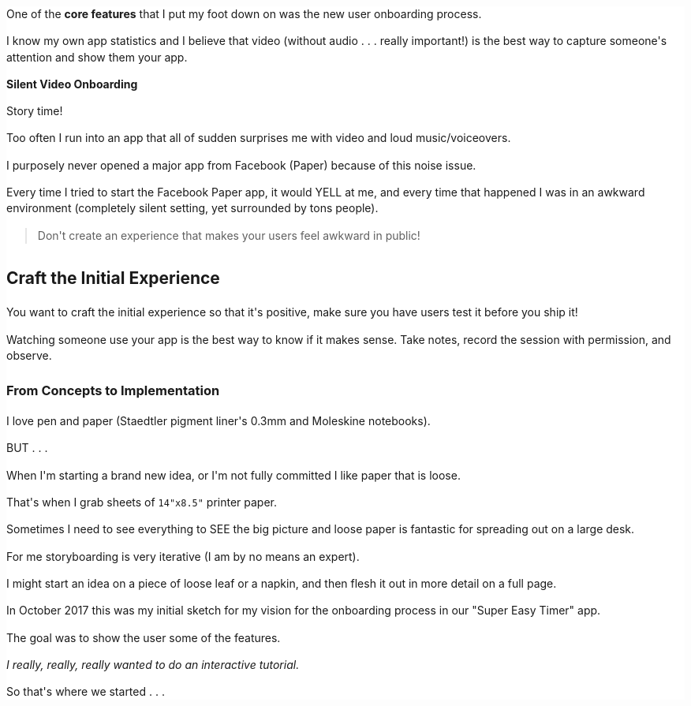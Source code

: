 One of the **core features** that I put my foot down on was the new user onboarding process.

I know my own app statistics and I believe that video (without audio . . . really important!) is the best way to capture someone's attention and show them your app.

<iframe src='https://gfycat.com/ifr/TediousWearyDouglasfirbarkbeetle' frameborder='0' scrolling='no' width='640' height='535' allowfullscreen></iframe>

**Silent Video Onboarding**

Story time!

Too often I run into an app that all of sudden surprises me with video and loud music/voiceovers. 

I purposely never opened a major app from Facebook (Paper) because of this noise issue. 

Every time I tried to start the Facebook Paper app, it would YELL at me, and every time that happened I was in an awkward environment (completely silent setting, yet surrounded by tons people).

> Don't create an experience that makes your users feel awkward in public!

## Craft the Initial Experience ##

You want to craft the initial experience so that it's positive, make sure you have users test it before you ship it!

Watching someone use your app is the best way to know if it makes sense. Take notes, record the session with permission, and observe.

### From Concepts to Implementation ###

I love pen and paper (Staedtler pigment liner's 0.3mm and Moleskine notebooks).

BUT . . . 

When I'm starting a brand new idea, or I'm not fully committed I like paper that is loose. 

That's when I grab sheets of `14"x8.5"` printer paper. 

Sometimes I need to see everything to SEE the big picture and loose paper is fantastic for spreading out on a large desk.

For me storyboarding is very iterative (I am by no means an expert). 

I might start an idea on a piece of loose leaf or a napkin, and then flesh it out in more detail on a full page.

In October 2017 this was my initial sketch for my vision for the onboarding process in our "Super Easy Timer" app.

The goal was to show the user some of the features.

*I really, really, really wanted to do an interactive tutorial.*

So that's where we started . . .
